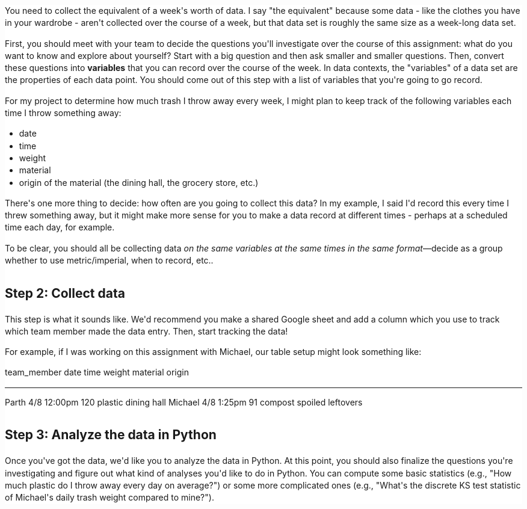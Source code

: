 You need to collect the equivalent of a week's worth of data. I say "the
equivalent" because some data - like the clothes you have in your
wardrobe - aren't collected over the course of a week, but that data set
is roughly the same size as a week-long data set.

First, you should meet with your team to decide the questions you'll
investigate over the course of this assignment: what do you want to know
and explore about yourself? Start with a big question and then ask
smaller and smaller questions. Then, convert these questions into
**variables** that you can record over the course of the week. In data
contexts, the "variables" of a data set are the properties of each data
point. You should come out of this step with a list of variables that
you're going to go record.

For my project to determine how much trash I throw away every week, I
might plan to keep track of the following variables each time I throw
something away:

-   date
-   time
-   weight
-   material
-   origin of the material (the dining hall, the grocery store, etc.)

There's one more thing to decide: how often are you going to collect
this data? In my example, I said I'd record this every time I threw
something away, but it might make more sense for you to make a data
record at different times - perhaps at a scheduled time each day, for
example.

To be clear, you should all be collecting data *on the same variables at
the same times in the same format*—decide as a group whether to use
metric/imperial, when to record, etc..

Step 2: Collect data
--------------------

This step is what it sounds like. We'd recommend you make a shared
Google sheet and add a column which you use to track which team member
made the data entry. Then, start tracking the data!

For example, if I was working on this assignment with Michael, our table
setup might look something like:

  team\_member   date   time      weight   material   origin
  -------------- ------ --------- -------- ---------- -------------------
  Parth          4/8    12:00pm   120      plastic    dining hall
  Michael        4/8    1:25pm    91       compost    spoiled leftovers

Step 3: Analyze the data in Python
----------------------------------

Once you've got the data, we'd like you to analyze the data in Python.
At this point, you should also finalize the questions you're
investigating and figure out what kind of analyses you'd like to do in
Python. You can compute some basic statistics (e.g., "How much plastic
do I throw away every day on average?") or some more complicated ones
(e.g., "What's the discrete KS test statistic of Michael's daily trash
weight compared to mine?").
